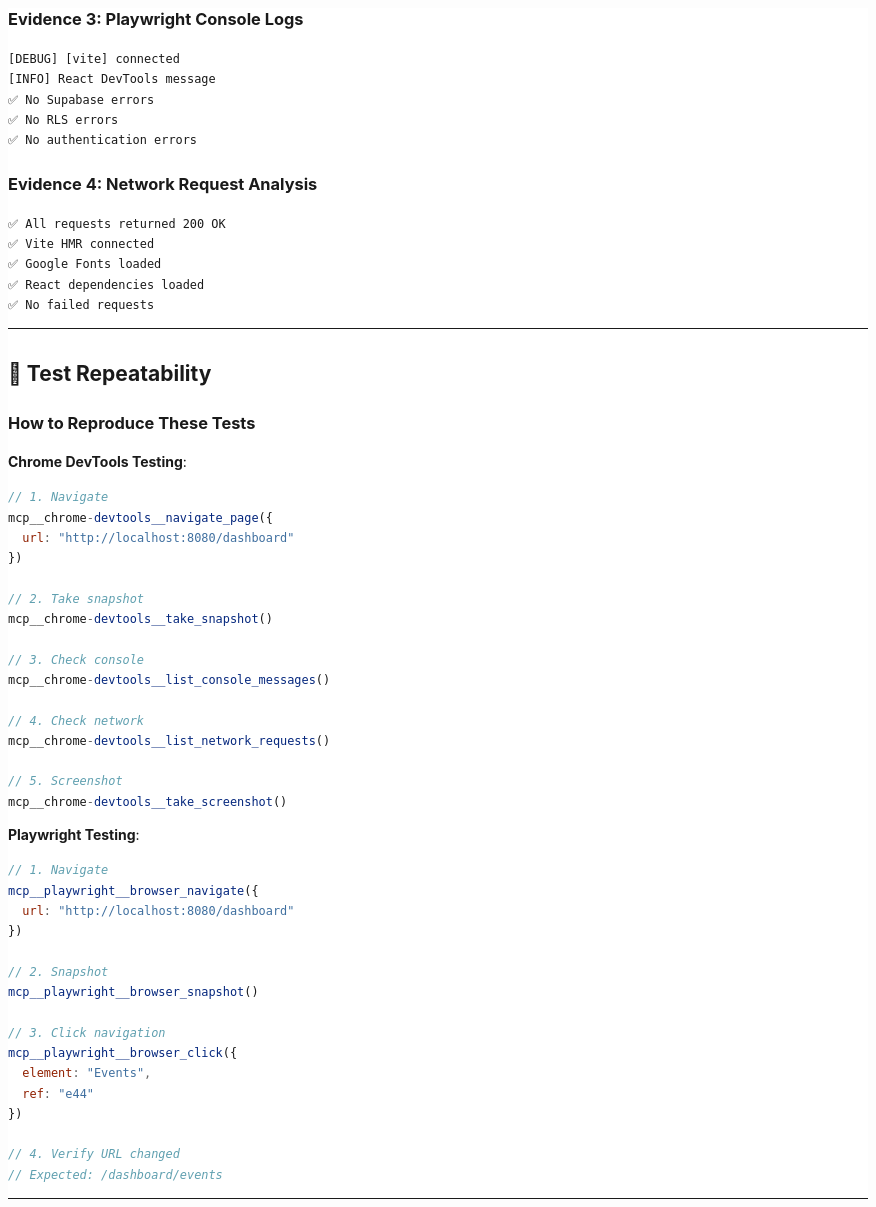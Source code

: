 ### Evidence 3: Playwright Console Logs
```
[DEBUG] [vite] connected
[INFO] React DevTools message
✅ No Supabase errors
✅ No RLS errors
✅ No authentication errors
```

### Evidence 4: Network Request Analysis
```
✅ All requests returned 200 OK
✅ Vite HMR connected
✅ Google Fonts loaded
✅ React dependencies loaded
✅ No failed requests
```

---

## 🔄 Test Repeatability

### How to Reproduce These Tests

**Chrome DevTools Testing**:
```javascript
// 1. Navigate
mcp__chrome-devtools__navigate_page({
  url: "http://localhost:8080/dashboard"
})

// 2. Take snapshot
mcp__chrome-devtools__take_snapshot()

// 3. Check console
mcp__chrome-devtools__list_console_messages()

// 4. Check network
mcp__chrome-devtools__list_network_requests()

// 5. Screenshot
mcp__chrome-devtools__take_screenshot()
```

**Playwright Testing**:
```javascript
// 1. Navigate
mcp__playwright__browser_navigate({
  url: "http://localhost:8080/dashboard"
})

// 2. Snapshot
mcp__playwright__browser_snapshot()

// 3. Click navigation
mcp__playwright__browser_click({
  element: "Events",
  ref: "e44"
})

// 4. Verify URL changed
// Expected: /dashboard/events
```

---